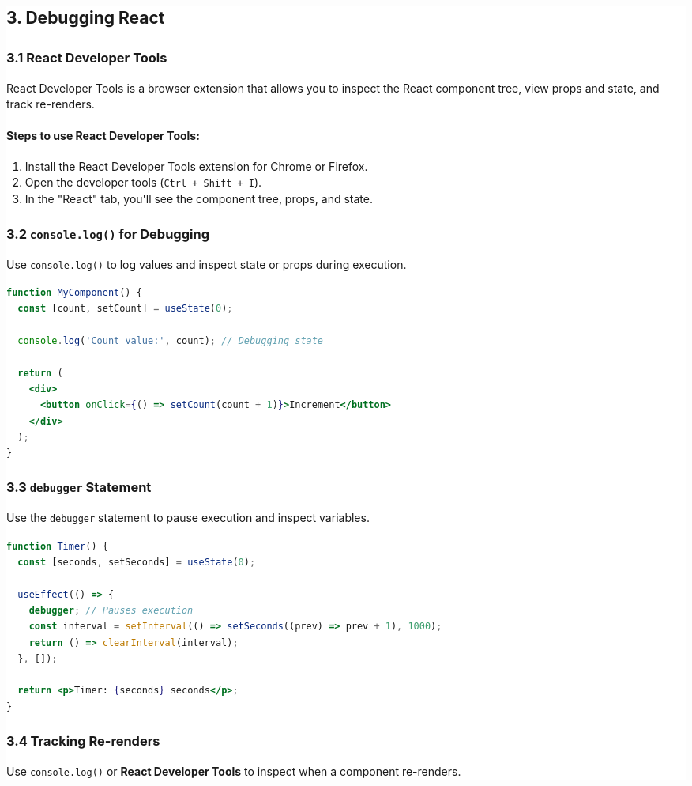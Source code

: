 
## **3. Debugging React**

### **3.1 React Developer Tools**

React Developer Tools is a browser extension that allows you to inspect the React component tree, view props and state, and track re-renders.

#### **Steps to use React Developer Tools**:
1. Install the [React Developer Tools extension](https://reactjs.org/blog/2019/08/15/new-react-devtools.html) for Chrome or Firefox.
2. Open the developer tools (`Ctrl + Shift + I`).
3. In the "React" tab, you'll see the component tree, props, and state.

### **3.2 `console.log()` for Debugging**

Use `console.log()` to log values and inspect state or props during execution.

```jsx
function MyComponent() {
  const [count, setCount] = useState(0);

  console.log('Count value:', count); // Debugging state

  return (
    <div>
      <button onClick={() => setCount(count + 1)}>Increment</button>
    </div>
  );
}
```

### **3.3 `debugger` Statement**

Use the `debugger` statement to pause execution and inspect variables.

```jsx
function Timer() {
  const [seconds, setSeconds] = useState(0);

  useEffect(() => {
    debugger; // Pauses execution
    const interval = setInterval(() => setSeconds((prev) => prev + 1), 1000);
    return () => clearInterval(interval);
  }, []);

  return <p>Timer: {seconds} seconds</p>;
}
```

### **3.4 Tracking Re-renders**

Use `console.log()` or **React Developer Tools** to inspect when a component re-renders.
